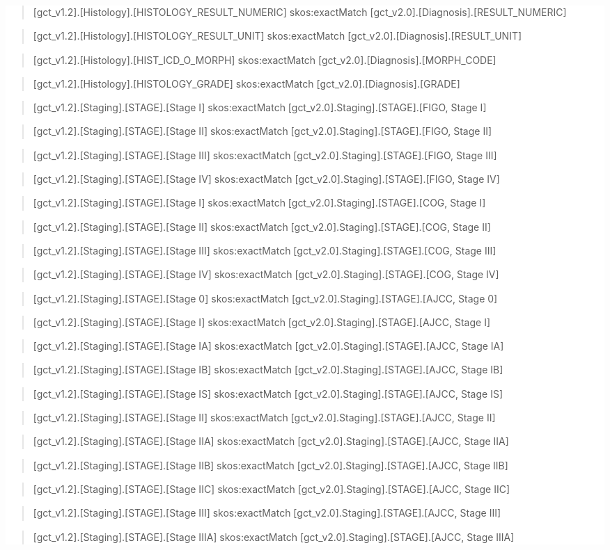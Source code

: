 >[gct_v1.2].[Histology].[HISTOLOGY_RESULT_NUMERIC] skos:exactMatch [gct_v2.0].[Diagnosis].[RESULT_NUMERIC]

>[gct_v1.2].[Histology].[HISTOLOGY_RESULT_UNIT] skos:exactMatch [gct_v2.0].[Diagnosis].[RESULT_UNIT]

>[gct_v1.2].[Histology].[HIST_ICD_O_MORPH] skos:exactMatch [gct_v2.0].[Diagnosis].[MORPH_CODE]

>[gct_v1.2].[Histology].[HISTOLOGY_GRADE] skos:exactMatch [gct_v2.0].[Diagnosis].[GRADE]

>[gct_v1.2].[Staging].[STAGE].[Stage I] skos:exactMatch [gct_v2.0].Staging].[STAGE].[FIGO, Stage I]

>[gct_v1.2].[Staging].[STAGE].[Stage II] skos:exactMatch [gct_v2.0].Staging].[STAGE].[FIGO, Stage II]

>[gct_v1.2].[Staging].[STAGE].[Stage III] skos:exactMatch [gct_v2.0].Staging].[STAGE].[FIGO, Stage III]

>[gct_v1.2].[Staging].[STAGE].[Stage IV] skos:exactMatch [gct_v2.0].Staging].[STAGE].[FIGO, Stage IV]

>[gct_v1.2].[Staging].[STAGE].[Stage I] skos:exactMatch [gct_v2.0].Staging].[STAGE].[COG, Stage I]

>[gct_v1.2].[Staging].[STAGE].[Stage II] skos:exactMatch [gct_v2.0].Staging].[STAGE].[COG, Stage II]

>[gct_v1.2].[Staging].[STAGE].[Stage III] skos:exactMatch [gct_v2.0].Staging].[STAGE].[COG, Stage III]

>[gct_v1.2].[Staging].[STAGE].[Stage IV] skos:exactMatch [gct_v2.0].Staging].[STAGE].[COG, Stage IV]

>[gct_v1.2].[Staging].[STAGE].[Stage 0] skos:exactMatch [gct_v2.0].Staging].[STAGE].[AJCC, Stage 0]

>[gct_v1.2].[Staging].[STAGE].[Stage I] skos:exactMatch [gct_v2.0].Staging].[STAGE].[AJCC, Stage I]

>[gct_v1.2].[Staging].[STAGE].[Stage IA] skos:exactMatch [gct_v2.0].Staging].[STAGE].[AJCC, Stage IA]

>[gct_v1.2].[Staging].[STAGE].[Stage IB] skos:exactMatch [gct_v2.0].Staging].[STAGE].[AJCC, Stage IB]

>[gct_v1.2].[Staging].[STAGE].[Stage IS] skos:exactMatch [gct_v2.0].Staging].[STAGE].[AJCC, Stage IS]

>[gct_v1.2].[Staging].[STAGE].[Stage II] skos:exactMatch [gct_v2.0].Staging].[STAGE].[AJCC, Stage II]

>[gct_v1.2].[Staging].[STAGE].[Stage IIA] skos:exactMatch [gct_v2.0].Staging].[STAGE].[AJCC, Stage IIA]

>[gct_v1.2].[Staging].[STAGE].[Stage IIB] skos:exactMatch [gct_v2.0].Staging].[STAGE].[AJCC, Stage IIB]

>[gct_v1.2].[Staging].[STAGE].[Stage IIC] skos:exactMatch [gct_v2.0].Staging].[STAGE].[AJCC, Stage IIC]

>[gct_v1.2].[Staging].[STAGE].[Stage III] skos:exactMatch [gct_v2.0].Staging].[STAGE].[AJCC, Stage III]

>[gct_v1.2].[Staging].[STAGE].[Stage IIIA] skos:exactMatch [gct_v2.0].Staging].[STAGE].[AJCC, Stage IIIA]
